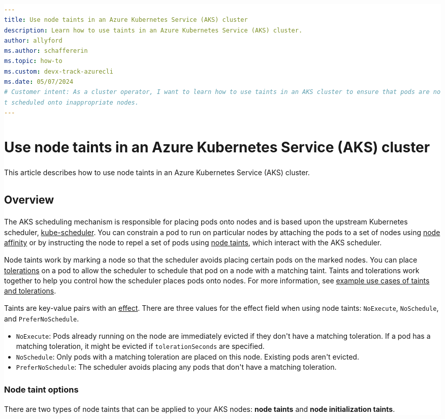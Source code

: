 ```yaml
---
title: Use node taints in an Azure Kubernetes Service (AKS) cluster
description: Learn how to use taints in an Azure Kubernetes Service (AKS) cluster.
author: allyford
ms.author: schaffererin
ms.topic: how-to 
ms.custom: devx-track-azurecli
ms.date: 05/07/2024
# Customer intent: As a cluster operator, I want to learn how to use taints in an AKS cluster to ensure that pods are not scheduled onto inappropriate nodes.
---
```


# Use node taints in an Azure Kubernetes Service (AKS) cluster

This article describes how to use node taints in an Azure Kubernetes Service (AKS) cluster.

## Overview

The AKS scheduling mechanism is responsible for placing pods onto nodes and is based upon the upstream Kubernetes scheduler, [kube-scheduler](https://kubernetes.io/docs/concepts/scheduling-eviction/kube-scheduler/). You can constrain a pod to run on particular nodes by attaching the pods to a set of nodes using [node affinity](https://kubernetes.io/docs/concepts/scheduling-eviction/assign-pod-node/#affinity-and-anti-affinity) or by instructing the node to repel a set of pods using [node taints](https://kubernetes.io/docs/concepts/scheduling-eviction/taint-and-toleration/), which interact with the AKS scheduler.

Node taints work by marking a node so that the scheduler avoids placing certain pods on the marked nodes. You can place [tolerations](https://kubernetes.io/docs/concepts/scheduling-eviction/taint-and-toleration/) on a pod to allow the scheduler to schedule that pod on a node with a matching taint. Taints and tolerations work together to help you control how the scheduler places pods onto nodes. For more information, see [example use cases of taints and tolerations](https://kubernetes.io/docs/concepts/scheduling-eviction/taint-and-toleration/#example-use-cases:~:text=not%20be%20evicted.-,Example%20Use%20Cases,-Taints%20and%20tolerations).

Taints are key-value pairs with an [effect](https://kubernetes.io/docs/concepts/scheduling-eviction/taint-and-toleration/). There are three values for the effect field when using node taints: `NoExecute`, `NoSchedule`, and `PreferNoSchedule`.

* `NoExecute`: Pods already running on the node are immediately evicted if they don't have a matching toleration. If a pod has a matching toleration, it might be evicted if `tolerationSeconds` are specified.
* `NoSchedule`: Only pods with a matching toleration are placed on this node. Existing pods aren't evicted.
* `PreferNoSchedule`: The scheduler avoids placing any pods that don't have a matching toleration.

### Node taint options

There are two types of node taints that can be applied to your AKS nodes: **node taints** and **node initialization taints**.
